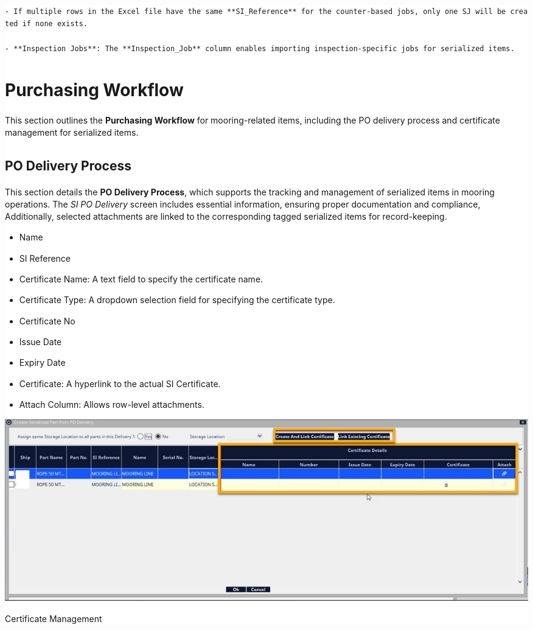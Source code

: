     - If multiple rows in the Excel file have the same **SI_Reference** for the counter-based jobs, only one SJ will be created if none exists.

    - **Inspection Jobs**: The **Inspection_Job** column enables importing inspection-specific jobs for serialized items.

# Purchasing Workflow

This section outlines the **Purchasing Workflow** for mooring-related items, including the PO delivery process and certificate management for serialized items.

## PO Delivery Process

This section details the **PO Delivery Process**, which supports the tracking and management of serialized items in mooring operations. The *SI PO Delivery* screen includes essential information, ensuring proper documentation and compliance, Additionally, selected attachments are linked to the corresponding tagged serialized items for record-keeping.

- Name

- SI Reference

- Certificate Name: A text field to specify the certificate name.

- Certificate Type: A dropdown selection field for specifying the certificate type.

- Certificate No

- Issue Date

- Expiry Date

- Certificate: A hyperlink to the actual SI Certificate.

- Attach Column: Allows row-level attachments.

![Screenshot](media/NS_VM/image37.png)

Certificate Management
